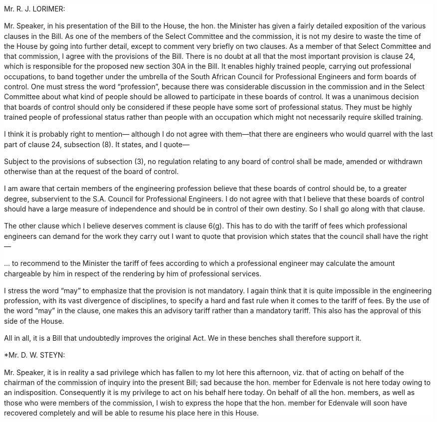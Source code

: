 </speech>

<speech by="#lorimer">

<from>Mr. <person refersTo="hansard_za">R. J. LORIMER</person>:</from>

<p>Mr. Speaker, in his presentation of the Bill to the House, the hon. the Minister has given a fairly detailed exposition of the various clauses in the Bill. As one of the members of the Select Committee and the commission, it is not my desire to waste the time of the House by going into further detail, except to comment very briefly on two clauses. As a member of that Select Committee and that commission, I agree with the provisions of the Bill. There is no doubt at all that the most important provision is clause 24, which is responsible for the proposed new section 30A in the Bill. It enables highly trained people, carrying out professional occupations, to band together under the umbrella of the South African Council for Professional Engineers and form boards of control. One must stress the word &#x201C;profession&#x201D;, because there was considerable discussion in the commission and in the Select Committee about what kind of people should be allowed to participate in these boards of control. It was a unanimous decision that boards of control should only be considered if these people have some sort of professional status. They must be highly trained people of professional status rather than people with an occupation which might not necessarily require skilled training.</p>

<p>I think it is probably right to mention&#x2014; although I do not agree with them&#x2014;that there are engineers who would quarrel with the last part of clause 24, subsection (8). It states, and I quote&#x2014;</p>

<block name="quote">Subject to the provisions of subsection (3), no regulation relating to any board of control shall be made, amended or withdrawn otherwise than at the request of the board of control.</block>

<p>I am aware that certain members of the engineering profession believe that these boards of control should be, to a greater degree, subservient to the S.A. Council for Professional Engineers. I do not agree with that I believe that these boards of control should have a large measure of independence and should be in control of their own destiny. So I shall go along with that clause.</p>

<p>The other clause which I believe deserves comment is clause 6(g). This has to do with the tariff of fees which professional engineers can demand for the work they carry out I want to quote that provision which states that the council shall have the right&#x2014;</p>

<block name="quote">&#x2026; to recommend to the Minister the tariff of fees according to which a professional engineer may calculate the amount chargeable by him in respect of the rendering by him of professional services.</block>

<p>I stress the word &#x201C;may&#x201D; to emphasize that the provision is not mandatory. I again think that it is quite impossible in the engineering profession, with its vast divergence of disciplines, to specify a hard and fast rule when it comes to the tariff of fees. By the use of the word &#x201C;may&#x201D; in the clause, one makes this an advisory tariff rather than a mandatory tariff. This also has the approval of this side of the House.</p>

<p>All in all, it is a Bill that undoubtedly improves the original Act. We in these benches shall therefore support it.</p>

</speech>

<speech by="#steyn">

<from>*Mr. <person refersTo="hansard_za">D. W. STEYN</person>:</from>

<p>Mr. Speaker, it is in reality a sad privilege which has fallen to my lot here this afternoon, viz. that of acting on behalf of the chairman of the commission of inquiry into the present Bill; sad because the hon. member for Edenvale is not here today owing to an indisposition. Consequently it is my privilege to act on his behalf here today. On behalf of all the hon. members, as well as those who were members of the commission, I wish to express the hope that the hon. member for Edenvale will soon have recovered <span class="col_7683-7684" refersTo="page_0701"/>completely and will be able to resume his place here in this House.</p>
